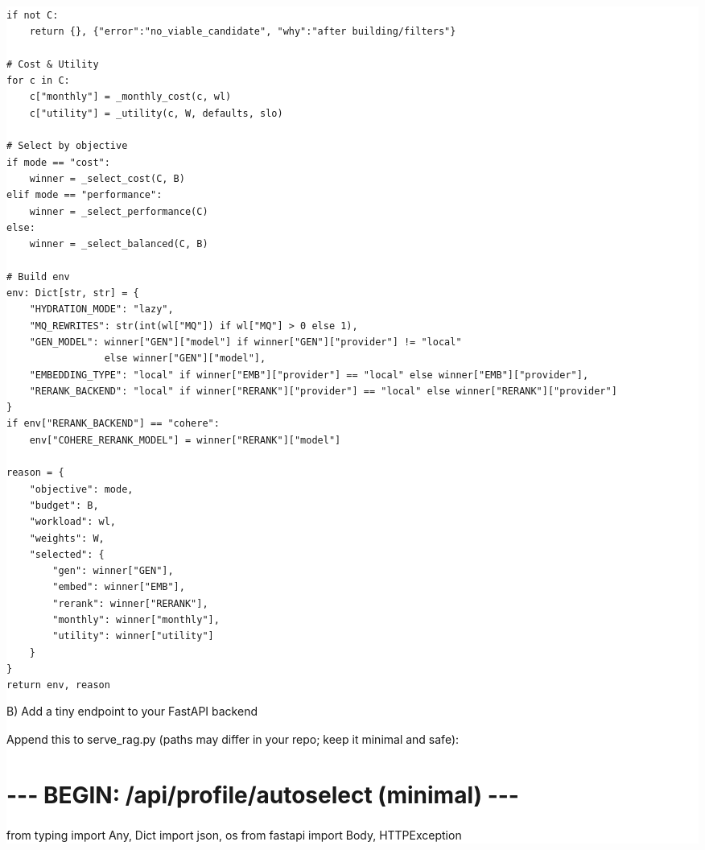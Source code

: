     if not C:
        return {}, {"error":"no_viable_candidate", "why":"after building/filters"}

    # Cost & Utility
    for c in C:
        c["monthly"] = _monthly_cost(c, wl)
        c["utility"] = _utility(c, W, defaults, slo)

    # Select by objective
    if mode == "cost":
        winner = _select_cost(C, B)
    elif mode == "performance":
        winner = _select_performance(C)
    else:
        winner = _select_balanced(C, B)

    # Build env
    env: Dict[str, str] = {
        "HYDRATION_MODE": "lazy",
        "MQ_REWRITES": str(int(wl["MQ"]) if wl["MQ"] > 0 else 1),
        "GEN_MODEL": winner["GEN"]["model"] if winner["GEN"]["provider"] != "local"
                     else winner["GEN"]["model"],
        "EMBEDDING_TYPE": "local" if winner["EMB"]["provider"] == "local" else winner["EMB"]["provider"],
        "RERANK_BACKEND": "local" if winner["RERANK"]["provider"] == "local" else winner["RERANK"]["provider"]
    }
    if env["RERANK_BACKEND"] == "cohere":
        env["COHERE_RERANK_MODEL"] = winner["RERANK"]["model"]

    reason = {
        "objective": mode,
        "budget": B,
        "workload": wl,
        "weights": W,
        "selected": {
            "gen": winner["GEN"],
            "embed": winner["EMB"],
            "rerank": winner["RERANK"],
            "monthly": winner["monthly"],
            "utility": winner["utility"]
        }
    }
    return env, reason

B) Add a tiny endpoint to your FastAPI backend

Append this to serve_rag.py (paths may differ in your repo; keep it minimal and safe):

# --- BEGIN: /api/profile/autoselect (minimal) ---
from typing import Any, Dict
import json, os
from fastapi import Body, HTTPException
